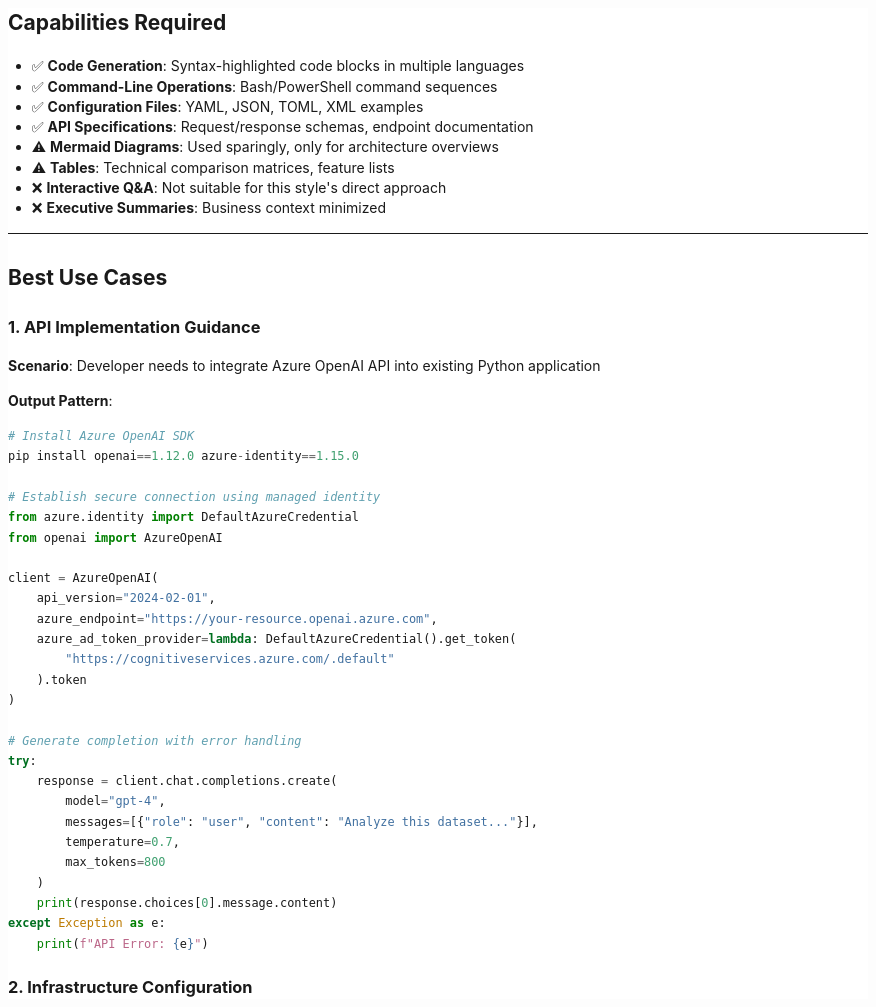 
## Capabilities Required

- ✅ **Code Generation**: Syntax-highlighted code blocks in multiple languages
- ✅ **Command-Line Operations**: Bash/PowerShell command sequences
- ✅ **Configuration Files**: YAML, JSON, TOML, XML examples
- ✅ **API Specifications**: Request/response schemas, endpoint documentation
- ⚠️ **Mermaid Diagrams**: Used sparingly, only for architecture overviews
- ⚠️ **Tables**: Technical comparison matrices, feature lists
- ❌ **Interactive Q&A**: Not suitable for this style's direct approach
- ❌ **Executive Summaries**: Business context minimized

---

## Best Use Cases

### 1. API Implementation Guidance

**Scenario**: Developer needs to integrate Azure OpenAI API into existing Python application

**Output Pattern**:
```python
# Install Azure OpenAI SDK
pip install openai==1.12.0 azure-identity==1.15.0

# Establish secure connection using managed identity
from azure.identity import DefaultAzureCredential
from openai import AzureOpenAI

client = AzureOpenAI(
    api_version="2024-02-01",
    azure_endpoint="https://your-resource.openai.azure.com",
    azure_ad_token_provider=lambda: DefaultAzureCredential().get_token(
        "https://cognitiveservices.azure.com/.default"
    ).token
)

# Generate completion with error handling
try:
    response = client.chat.completions.create(
        model="gpt-4",
        messages=[{"role": "user", "content": "Analyze this dataset..."}],
        temperature=0.7,
        max_tokens=800
    )
    print(response.choices[0].message.content)
except Exception as e:
    print(f"API Error: {e}")
```

### 2. Infrastructure Configuration
